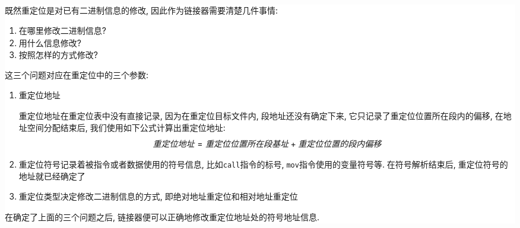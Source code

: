 既然重定位是对已有二进制信息的修改, 因此作为链接器需要清楚几件事情:

1. 在哪里修改二进制信息?
2. 用什么信息修改?
3. 按照怎样的方式修改?

这三个问题对应在重定位中的三个参数:

1. 重定位地址

    重定位地址在重定位表中没有直接记录, 因为在重定位目标文件内, 段地址还没有确定下来, 它只记录了重定位位置所在段内的偏移, 在地址空间分配结束后, 我们使用如下公式计算出重定位地址:
    $$
    重定位地址 = 重定位位置所在段基址 + 重定位位置的段内偏移
    $$

2. 重定位符号记录着被指令或者数据使用的符号信息, 比如`call`指令的标号, `mov`指令使用的变量符号等. 在符号解析结束后, 重定位符号的地址就已经确定了

3. 重定位类型决定修改二进制信息的方式, 即绝对地址重定位和相对地址重定位

在确定了上面的三个问题之后, 链接器便可以正确地修改重定位地址处的符号地址信息.
